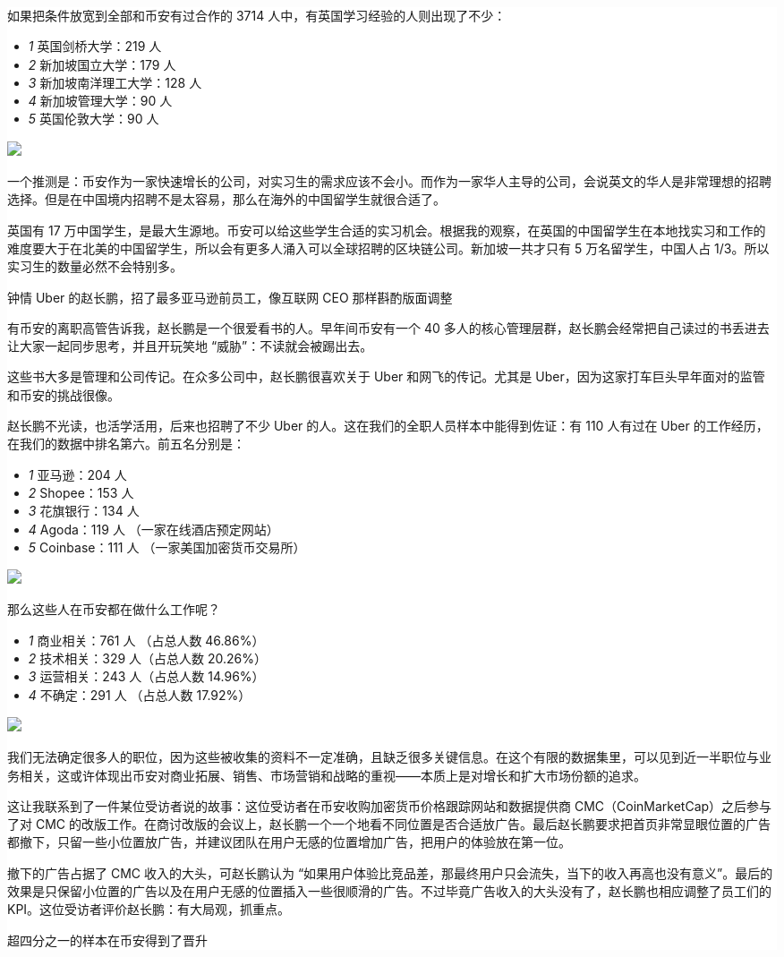 如果把条件放宽到全部和币安有过合作的 3714 人中，有英国学习经验的人则出现了不少：

  * _1_ 英国剑桥大学：219 人
  * _2_ 新加坡国立大学：179 人
  * _3_ 新加坡南洋理工大学：128 人
  * _4_ 新加坡管理大学：90 人
  * _5_ 英国伦敦大学：90 人

![](https://inews.gtimg.com/news_bt/OR8NjtbYgEYeCpMs3nk8fi1jDhFaG1_N5wiGj3O3eUQ2IAA/1000)

一个推测是：币安作为一家快速增长的公司，对实习生的需求应该不会小。而作为一家华人主导的公司，会说英文的华人是非常理想的招聘选择。但是在中国境内招聘不是太容易，那么在海外的中国留学生就很合适了。

英国有 17
万中国学生，是最大生源地。币安可以给这些学生合适的实习机会。根据我的观察，在英国的中国留学生在本地找实习和工作的难度要大于在北美的中国留学生，所以会有更多人涌入可以全球招聘的区块链公司。新加坡一共才只有
5 万名留学生，中国人占 1/3。所以实习生的数量必然不会特别多。

钟情 Uber 的赵长鹏，招了最多亚马逊前员工，像互联网 CEO 那样斟酌版面调整

有币安的离职高管告诉我，赵长鹏是一个很爱看书的人。早年间币安有一个 40
多人的核心管理层群，赵长鹏会经常把自己读过的书丢进去让大家一起同步思考，并且开玩笑地 “威胁”：不读就会被踢出去。

这些书大多是管理和公司传记。在众多公司中，赵长鹏很喜欢关于 Uber 和网飞的传记。尤其是 Uber，因为这家打车巨头早年面对的监管和币安的挑战很像。

赵长鹏不光读，也活学活用，后来也招聘了不少 Uber 的人。这在我们的全职人员样本中能得到佐证：有 110 人有过在 Uber
的工作经历，在我们的数据中排名第六。前五名分别是：

  * _1_ 亚马逊：204 人
  * _2_ Shopee：153 人
  * _3_ 花旗银行：134 人
  * _4_ Agoda：119 人 （一家在线酒店预定网站）
  * _5_ Coinbase：111 人 （一家美国加密货币交易所）

![](https://inews.gtimg.com/news_bt/ODjgBMvHVqG27lNerFz_cNuaJ55hr23dkOrULetsNpH2sAA/1000)

那么这些人在币安都在做什么工作呢？

  * _1_ 商业相关：761 人 （占总人数 46.86%）
  * _2_ 技术相关：329 人（占总人数 20.26%）
  * _3_ 运营相关：243 人（占总人数 14.96%）
  * _4_ 不确定：291 人 （占总人数 17.92%）

![](https://inews.gtimg.com/news_bt/OPpqhOco_kuRtmHSWKGs3Tblab5r4pOBzN5xpS9aN0yvgAA/1000)

我们无法确定很多人的职位，因为这些被收集的资料不一定准确，且缺乏很多关键信息。在这个有限的数据集里，可以见到近一半职位与业务相关，这或许体现出币安对商业拓展、销售、市场营销和战略的重视——本质上是对增长和扩大市场份额的追求。

这让我联系到了一件某位受访者说的故事：这位受访者在币安收购加密货币价格跟踪网站和数据提供商 CMC（CoinMarketCap）之后参与了对 CMC
的改版工作。在商讨改版的会议上，赵长鹏一个一个地看不同位置是否合适放广告。最后赵长鹏要求把首页非常显眼位置的广告都撤下，只留一些小位置放广告，并建议团队在用户无感的位置增加广告，把用户的体验放在第一位。

撤下的广告占据了 CMC 收入的大头，可赵长鹏认为
“如果用户体验比竞品差，那最终用户只会流失，当下的收入再高也没有意义”。最后的效果是只保留小位置的广告以及在用户无感的位置插入一些很顺滑的广告。不过毕竟广告收入的大头没有了，赵长鹏也相应调整了员工们的
KPI。这位受访者评价赵长鹏：有大局观，抓重点。

超四分之一的样本在币安得到了晋升
